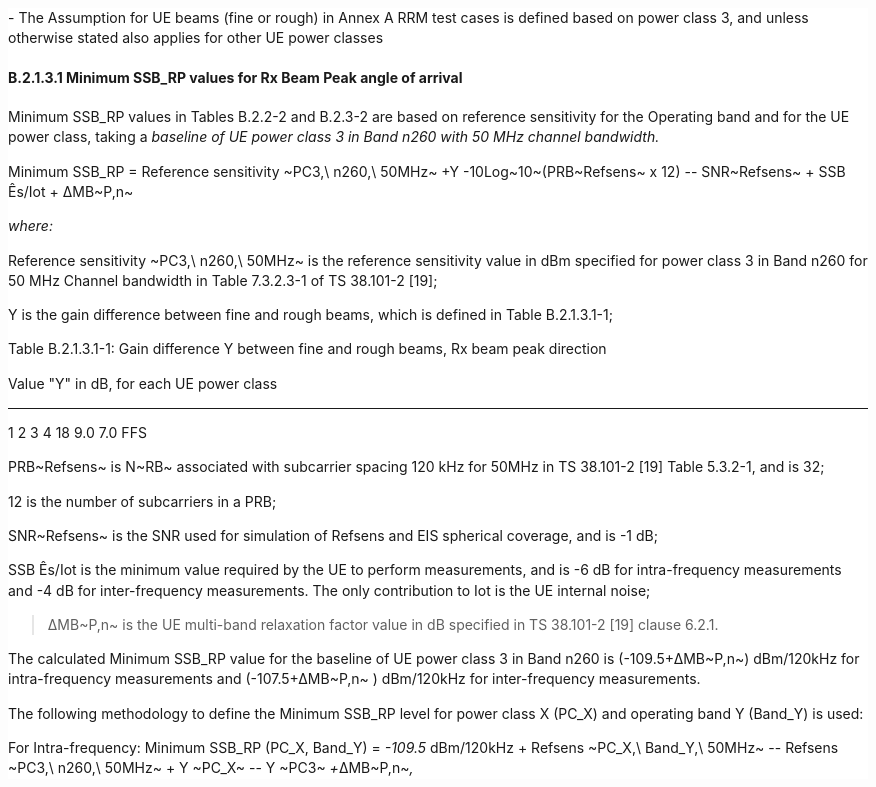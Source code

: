 \- The Assumption for UE beams (fine or rough) in Annex A RRM test cases
is defined based on power class 3, and unless otherwise stated also
applies for other UE power classes

#### B.2.1.3.1 Minimum SSB\_RP values for Rx Beam Peak angle of arrival

Minimum SSB\_RP values in Tables B.2.2-2 and B.2.3-2 are based on
reference sensitivity for the Operating band and for the UE power class,
taking a *baseline of UE power class 3 in Band n260 with 50 MHz channel
bandwidth.*

Minimum SSB\_RP = Reference sensitivity ~PC3,\ n260,\ 50MHz~ +Y
-10Log~10~(PRB~Refsens~ x 12) -- SNR~Refsens~ + SSB Ês/Iot + ∆MB~P,n~

*where:*

Reference sensitivity ~PC3,\ n260,\ 50MHz~ is the reference sensitivity
value in dBm specified for power class 3 in Band n260 for 50 MHz Channel
bandwidth in Table 7.3.2.3-1 of TS 38.101-2 \[19\];

Y is the gain difference between fine and rough beams, which is defined
in Table B.2.1.3.1-1;

Table B.2.1.3.1-1: Gain difference Y between fine and rough beams, Rx
beam peak direction

  Value "Y" in dB, for each UE power class               
  ------------------------------------------ ----- ----- -----
  1                                          2     3     4
  18                                         9.0   7.0   FFS

PRB~Refsens~ is N~RB~ associated with subcarrier spacing 120 kHz for
50MHz in TS 38.101-2 \[19\] Table 5.3.2-1, and is 32;

12 is the number of subcarriers in a PRB;

SNR~Refsens~ is the SNR used for simulation of Refsens and EIS spherical
coverage, and is -1 dB;

SSB Ês/Iot is the minimum value required by the UE to perform
measurements, and is -6 dB for intra-frequency measurements and -4 dB
for inter-frequency measurements. The only contribution to Iot is the UE
internal noise;

> ∆MB~P,n~ is the UE multi-band relaxation factor value in dB specified
> in TS 38.101-2 \[19\] clause 6.2.1.

The calculated Minimum SSB\_RP value for the baseline of UE power class
3 in Band n260 is (-109.5+∆MB~P,n~) dBm/120kHz for intra-frequency
measurements and (-107.5+∆MB~P,n~ ) dBm/120kHz for inter-frequency
measurements.

The following methodology to define the Minimum SSB\_RP level for power
class X (PC\_X) and operating band Y (Band\_Y) is used:

For Intra-frequency: Minimum SSB\_RP (PC\_X, Band\_Y) = *-109.5*
dBm/120kHz + Refsens ~PC\_X,\ Band\_Y,\ 50MHz~ -- Refsens
~PC3,\ n260,\ 50MHz~ + Y ~PC\_X~ -- Y ~PC3~ *+*∆MB~P,n~*,*
